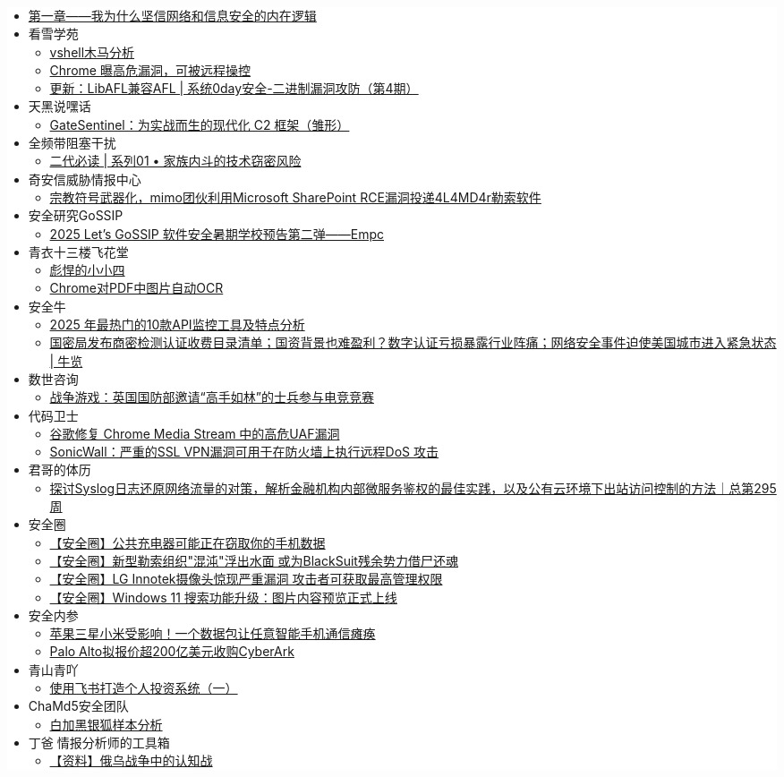   - [第一章——我为什么坚信网络和信息安全的内在逻辑](https://micropoor.blogspot.com/2025/07/blog-post.html)
- 看雪学苑
  - [vshell木马分析](https://mp.weixin.qq.com/s?__biz=MjM5NTc2MDYxMw==&mid=2458597859&idx=1&sn=e4d99d4d41ec2d883d65a687e606c4ca)
  - [Chrome 曝高危漏洞，可被远程操控](https://mp.weixin.qq.com/s?__biz=MjM5NTc2MDYxMw==&mid=2458597859&idx=2&sn=778a66fb2b8f508daf6ef734f973fa59)
  - [更新：LibAFL兼容AFL | 系统0day安全-二进制漏洞攻防（第4期）](https://mp.weixin.qq.com/s?__biz=MjM5NTc2MDYxMw==&mid=2458597859&idx=3&sn=c430f4e245e5305bb614f85b01bcc04b)
- 天黑说嘿话
  - [GateSentinel：为实战而生的现代化 C2 框架（雏形）](https://mp.weixin.qq.com/s?__biz=MzI5NTQ5MTAzMA==&mid=2247484535&idx=1&sn=289f5c081e95c50769e6cbf1c09898bf)
- 全频带阻塞干扰
  - [二代必读 | 系列01 • 家族内斗的技术窃密风险](https://mp.weixin.qq.com/s?__biz=MzIzMzE2OTQyNA==&mid=2648958706&idx=1&sn=4f5799947078ea3734328a5d10e6c945)
- 奇安信威胁情报中心
  - [宗教符号武器化，mimo团伙利用Microsoft SharePoint RCE漏洞投递4L4MD4r勒索软件](https://mp.weixin.qq.com/s?__biz=MzI2MDc2MDA4OA==&mid=2247515456&idx=1&sn=0e8c9fb153d63e0df084297ec9605759)
- 安全研究GoSSIP
  - [2025 Let’s GoSSIP 软件安全暑期学校预告第二弹——Empc](https://mp.weixin.qq.com/s?__biz=Mzg5ODUxMzg0Ng==&mid=2247500501&idx=1&sn=f0a5efd0f6bb1d273a186ba166f39340)
- 青衣十三楼飞花堂
  - [彪悍的小小四](https://mp.weixin.qq.com/s?__biz=MzUzMjQyMDE3Ng==&mid=2247488464&idx=1&sn=b2cf11233062c41c3699163216e71903)
  - [Chrome对PDF中图片自动OCR](https://mp.weixin.qq.com/s?__biz=MzUzMjQyMDE3Ng==&mid=2247488463&idx=1&sn=35cbecb97d2b51d9ef04e475754da02e)
- 安全牛
  - [2025 年最热门的10款API监控工具及特点分析](https://mp.weixin.qq.com/s?__biz=MjM5Njc3NjM4MA==&mid=2651138171&idx=1&sn=75703250317fd2dba76151d15e126787)
  - [国密局发布商密检测认证收费目录清单；国资背景也难盈利？数字认证亏损暴露行业阵痛；网络安全事件迫使美国城市进入紧急状态 | 牛览](https://mp.weixin.qq.com/s?__biz=MjM5Njc3NjM4MA==&mid=2651138171&idx=2&sn=145df1efa5b5b9c610f643b26ed58a48)
- 数世咨询
  - [战争游戏：英国国防部邀请“高手如林”的士兵参与电竞竞赛](https://mp.weixin.qq.com/s?__biz=MzkxNzA3MTgyNg==&mid=2247539717&idx=1&sn=1de07f518f4d10b98e50918927386fac)
- 代码卫士
  - [谷歌修复 Chrome Media Stream 中的高危UAF漏洞](https://mp.weixin.qq.com/s?__biz=MzI2NTg4OTc5Nw==&mid=2247523681&idx=1&sn=bb43f95f1d03fa21eae1845fcae81a3d)
  - [SonicWall：严重的SSL VPN漏洞可用于在防火墙上执行远程DoS 攻击](https://mp.weixin.qq.com/s?__biz=MzI2NTg4OTc5Nw==&mid=2247523681&idx=2&sn=04aa3868cd4f8755fd8ba20df4c94714)
- 君哥的体历
  - [探讨Syslog日志还原网络流量的对策，解析金融机构内部微服务鉴权的最佳实践，以及公有云环境下出站访问控制的方法｜总第295周](https://mp.weixin.qq.com/s?__biz=MzI2MjQ1NTA4MA==&mid=2247492167&idx=1&sn=56fe76349303dd8d5f7033f6d53400ac)
- 安全圈
  - [【安全圈】公共充电器可能正在窃取你的手机数据](https://mp.weixin.qq.com/s?__biz=MzIzMzE4NDU1OQ==&mid=2652070904&idx=1&sn=ac7b340d515aafb3b85d010bc11bf318)
  - [【安全圈】新型勒索组织"混沌"浮出水面 或为BlackSuit残余势力借尸还魂](https://mp.weixin.qq.com/s?__biz=MzIzMzE4NDU1OQ==&mid=2652070904&idx=2&sn=2d81fd7322fa5a0e2eb0cda852542ab5)
  - [【安全圈】LG Innotek摄像头惊现严重漏洞 攻击者可获取最高管理权限](https://mp.weixin.qq.com/s?__biz=MzIzMzE4NDU1OQ==&mid=2652070904&idx=3&sn=aace47863f6b3da8fb587156cdaab020)
  - [【安全圈】Windows 11 搜索功能升级：图片内容预览正式上线](https://mp.weixin.qq.com/s?__biz=MzIzMzE4NDU1OQ==&mid=2652070904&idx=4&sn=47263f3374e54ce9749e7c3bf7106a2c)
- 安全内参
  - [苹果三星小米受影响！一个数据包让任意智能手机通信瘫痪](https://mp.weixin.qq.com/s?__biz=MzI4NDY2MDMwMw==&mid=2247514764&idx=1&sn=37b20913af04333fdd068e0c11d557b0)
  - [Palo Alto拟报价超200亿美元收购CyberArk](https://mp.weixin.qq.com/s?__biz=MzI4NDY2MDMwMw==&mid=2247514764&idx=2&sn=e328d9bc1ba96c739ef0946f7b752e9e)
- 青山青吖
  - [使用飞书打造个人投资系统（一）](https://mp.weixin.qq.com/s?__biz=MzI5NzAzMDg0NA==&mid=2650698406&idx=1&sn=021601e1c19e3b7baee7c0e4d101f6c3)
- ChaMd5安全团队
  - [白加黑银狐样本分析](https://mp.weixin.qq.com/s?__biz=MzIzMTc1MjExOQ==&mid=2247513179&idx=1&sn=06bae49ee92863acb863c9c69c3e632a)
- 丁爸 情报分析师的工具箱
  - [【资料】俄乌战争中的认知战](https://mp.weixin.qq.com/s?__biz=MzI2MTE0NTE3Mw==&mid=2651151271&idx=1&sn=fe575e975b42f047c8c4c126fa05abce)